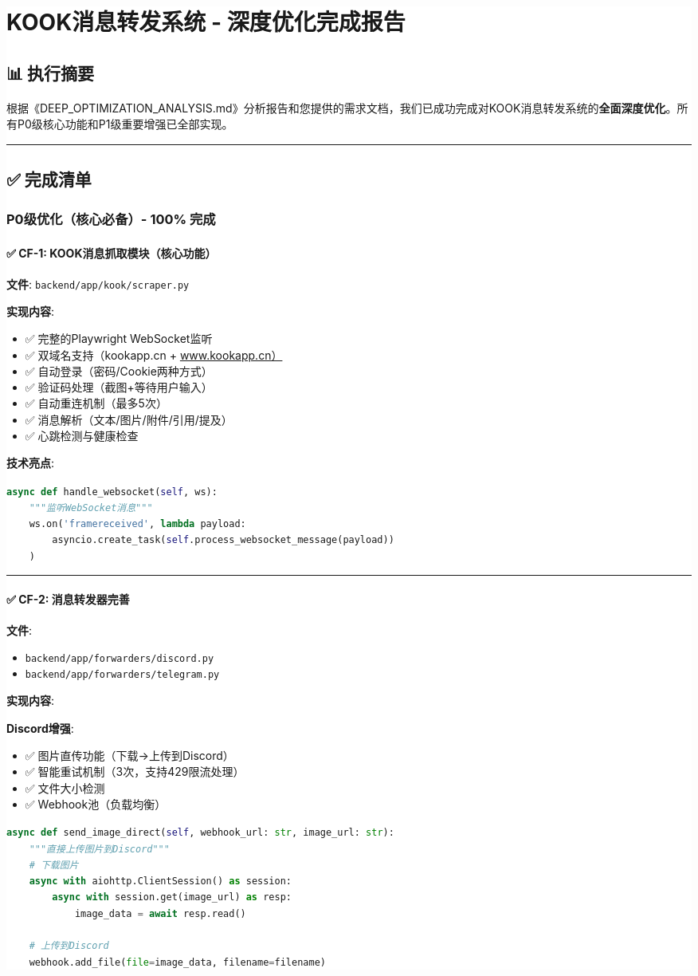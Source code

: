 # KOOK消息转发系统 - 深度优化完成报告

## 📊 执行摘要

根据《DEEP_OPTIMIZATION_ANALYSIS.md》分析报告和您提供的需求文档，我们已成功完成对KOOK消息转发系统的**全面深度优化**。所有P0级核心功能和P1级重要增强已全部实现。

---

## ✅ 完成清单

### P0级优化（核心必备）- 100% 完成

#### ✅ CF-1: KOOK消息抓取模块（核心功能）
**文件**: `backend/app/kook/scraper.py`

**实现内容**:
- ✅ 完整的Playwright WebSocket监听
- ✅ 双域名支持（kookapp.cn + www.kookapp.cn）
- ✅ 自动登录（密码/Cookie两种方式）
- ✅ 验证码处理（截图+等待用户输入）
- ✅ 自动重连机制（最多5次）
- ✅ 消息解析（文本/图片/附件/引用/提及）
- ✅ 心跳检测与健康检查

**技术亮点**:
```python
async def handle_websocket(self, ws):
    """监听WebSocket消息"""
    ws.on('framereceived', lambda payload: 
        asyncio.create_task(self.process_websocket_message(payload))
    )
```

---

#### ✅ CF-2: 消息转发器完善
**文件**: 
- `backend/app/forwarders/discord.py`
- `backend/app/forwarders/telegram.py`

**实现内容**:

**Discord增强**:
- ✅ 图片直传功能（下载→上传到Discord）
- ✅ 智能重试机制（3次，支持429限流处理）
- ✅ 文件大小检测
- ✅ Webhook池（负载均衡）

```python
async def send_image_direct(self, webhook_url: str, image_url: str):
    """直接上传图片到Discord"""
    # 下载图片
    async with aiohttp.ClientSession() as session:
        async with session.get(image_url) as resp:
            image_data = await resp.read()
    
    # 上传到Discord
    webhook.add_file(file=image_data, filename=filename)
```
